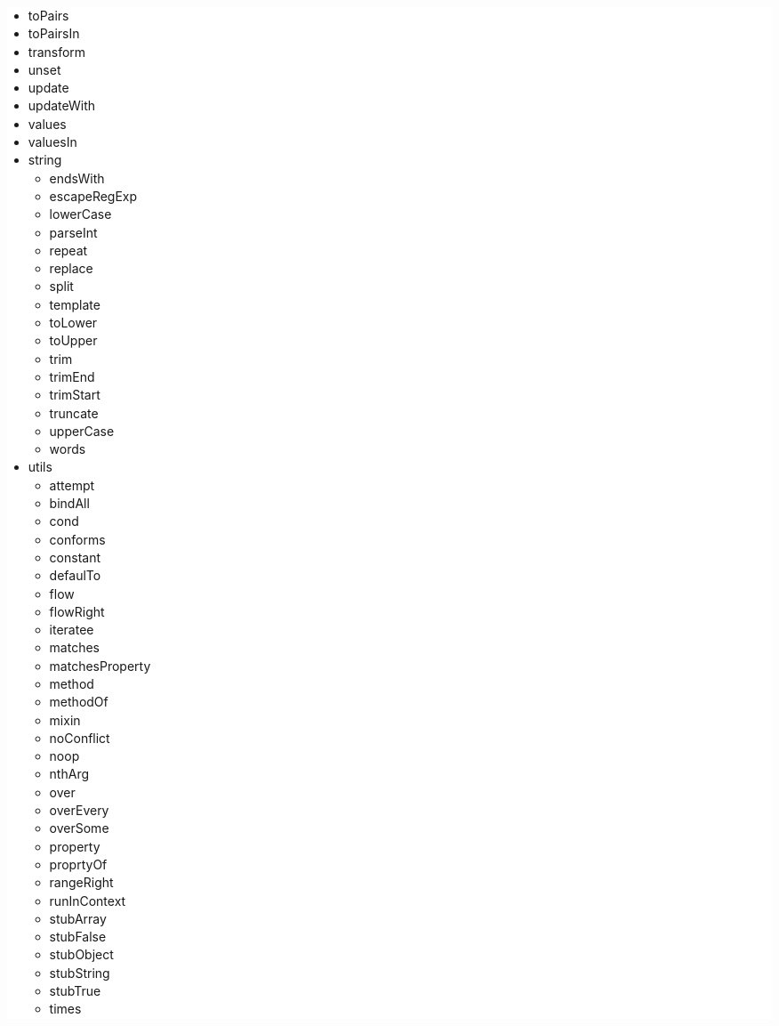   - toPairs
  - toPairsIn
  - transform
  - unset
  - update
  - updateWith
  - values
  - valuesIn
- string
  - endsWith
  - escapeRegExp
  - lowerCase
  - parseInt
  - repeat
  - replace
  - split
  - template
  - toLower
  - toUpper
  - trim
  - trimEnd
  - trimStart
  - truncate
  - upperCase
  - words
- utils
  - attempt
  - bindAll
  - cond
  - conforms
  - constant
  - defaulTo
  - flow
  - flowRight
  - iteratee
  - matches
  - matchesProperty
  - method
  - methodOf
  - mixin
  - noConflict
  - noop
  - nthArg
  - over
  - overEvery
  - overSome
  - property
  - proprtyOf
  - rangeRight
  - runInContext
  - stubArray
  - stubFalse
  - stubObject
  - stubString
  - stubTrue
  - times
